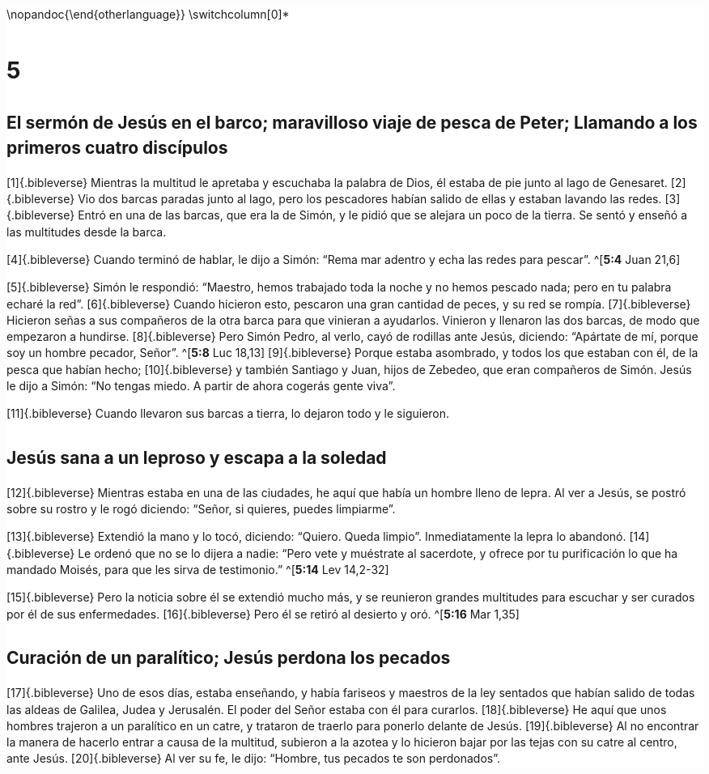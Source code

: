 \nopandoc{\end{otherlanguage}}
\switchcolumn[0]*

# 5
## El sermón de Jesús en el barco; maravilloso viaje de pesca de Peter; Llamando a los primeros cuatro discípulos
[1]{.bibleverse} Mientras la multitud le apretaba y escuchaba la palabra de Dios, él estaba de pie junto al lago de Genesaret. [2]{.bibleverse} Vio dos barcas paradas junto al lago, pero los pescadores habían salido de ellas y estaban lavando las redes. [3]{.bibleverse} Entró en una de las barcas, que era la de Simón, y le pidió que se alejara un poco de la tierra. Se sentó y enseñó a las multitudes desde la barca.

[4]{.bibleverse} Cuando terminó de hablar, le dijo a Simón: “Rema mar adentro y echa las redes para pescar”. ^[**5:4** Juan 21,6]

[5]{.bibleverse} Simón le respondió: “Maestro, hemos trabajado toda la noche y no hemos pescado nada; pero en tu palabra echaré la red”. [6]{.bibleverse} Cuando hicieron esto, pescaron una gran cantidad de peces, y su red se rompía. [7]{.bibleverse} Hicieron señas a sus compañeros de la otra barca para que vinieran a ayudarlos. Vinieron y llenaron las dos barcas, de modo que empezaron a hundirse. [8]{.bibleverse} Pero Simón Pedro, al verlo, cayó de rodillas ante Jesús, diciendo: “Apártate de mí, porque soy un hombre pecador, Señor”. ^[**5:8** Luc 18,13] [9]{.bibleverse} Porque estaba asombrado, y todos los que estaban con él, de la pesca que habían hecho; [10]{.bibleverse} y también Santiago y Juan, hijos de Zebedeo, que eran compañeros de Simón. Jesús le dijo a Simón: “No tengas miedo. A partir de ahora cogerás gente viva”.

[11]{.bibleverse} Cuando llevaron sus barcas a tierra, lo dejaron todo y le siguieron.

## Jesús sana a un leproso y escapa a la soledad
[12]{.bibleverse} Mientras estaba en una de las ciudades, he aquí que había un hombre lleno de lepra. Al ver a Jesús, se postró sobre su rostro y le rogó diciendo: “Señor, si quieres, puedes limpiarme”.

[13]{.bibleverse} Extendió la mano y lo tocó, diciendo: “Quiero. Queda limpio”. Inmediatamente la lepra lo abandonó. [14]{.bibleverse} Le ordenó que no se lo dijera a nadie: “Pero vete y muéstrate al sacerdote, y ofrece por tu purificación lo que ha mandado Moisés, para que les sirva de testimonio.” ^[**5:14** Lev 14,2-32]

[15]{.bibleverse} Pero la noticia sobre él se extendió mucho más, y se reunieron grandes multitudes para escuchar y ser curados por él de sus enfermedades. [16]{.bibleverse} Pero él se retiró al desierto y oró. ^[**5:16** Mar 1,35]

## Curación de un paralítico; Jesús perdona los pecados
[17]{.bibleverse} Uno de esos días, estaba enseñando, y había fariseos y maestros de la ley sentados que habían salido de todas las aldeas de Galilea, Judea y Jerusalén. El poder del Señor estaba con él para curarlos. [18]{.bibleverse} He aquí que unos hombres trajeron a un paralítico en un catre, y trataron de traerlo para ponerlo delante de Jesús. [19]{.bibleverse} Al no encontrar la manera de hacerlo entrar a causa de la multitud, subieron a la azotea y lo hicieron bajar por las tejas con su catre al centro, ante Jesús. [20]{.bibleverse} Al ver su fe, le dijo: “Hombre, tus pecados te son perdonados”.

